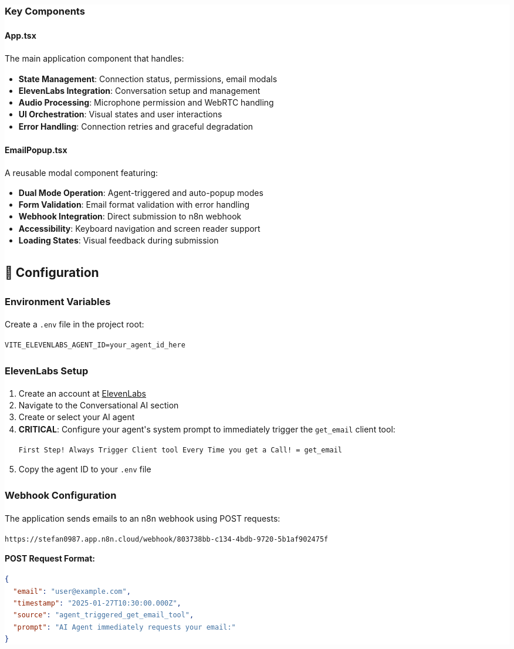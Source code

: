 ### Key Components

#### App.tsx
The main application component that handles:
- **State Management**: Connection status, permissions, email modals
- **ElevenLabs Integration**: Conversation setup and management
- **Audio Processing**: Microphone permission and WebRTC handling
- **UI Orchestration**: Visual states and user interactions
- **Error Handling**: Connection retries and graceful degradation

#### EmailPopup.tsx
A reusable modal component featuring:
- **Dual Mode Operation**: Agent-triggered and auto-popup modes
- **Form Validation**: Email format validation with error handling
- **Webhook Integration**: Direct submission to n8n webhook
- **Accessibility**: Keyboard navigation and screen reader support
- **Loading States**: Visual feedback during submission

## 🔧 Configuration

### Environment Variables
Create a `.env` file in the project root:

```env
VITE_ELEVENLABS_AGENT_ID=your_agent_id_here
```

### ElevenLabs Setup
1. Create an account at [ElevenLabs](https://elevenlabs.io)
2. Navigate to the Conversational AI section
3. Create or select your AI agent
4. **CRITICAL**: Configure your agent's system prompt to immediately trigger the `get_email` client tool:
   ```
   First Step! Always Trigger Client tool Every Time you get a Call! = get_email
   ```
4. Copy the agent ID to your `.env` file

### Webhook Configuration
The application sends emails to an n8n webhook using POST requests:
```
https://stefan0987.app.n8n.cloud/webhook/803738bb-c134-4bdb-9720-5b1af902475f
```

**POST Request Format:**
```json
{
  "email": "user@example.com",
  "timestamp": "2025-01-27T10:30:00.000Z",
  "source": "agent_triggered_get_email_tool",
  "prompt": "AI Agent immediately requests your email:"
}
```
